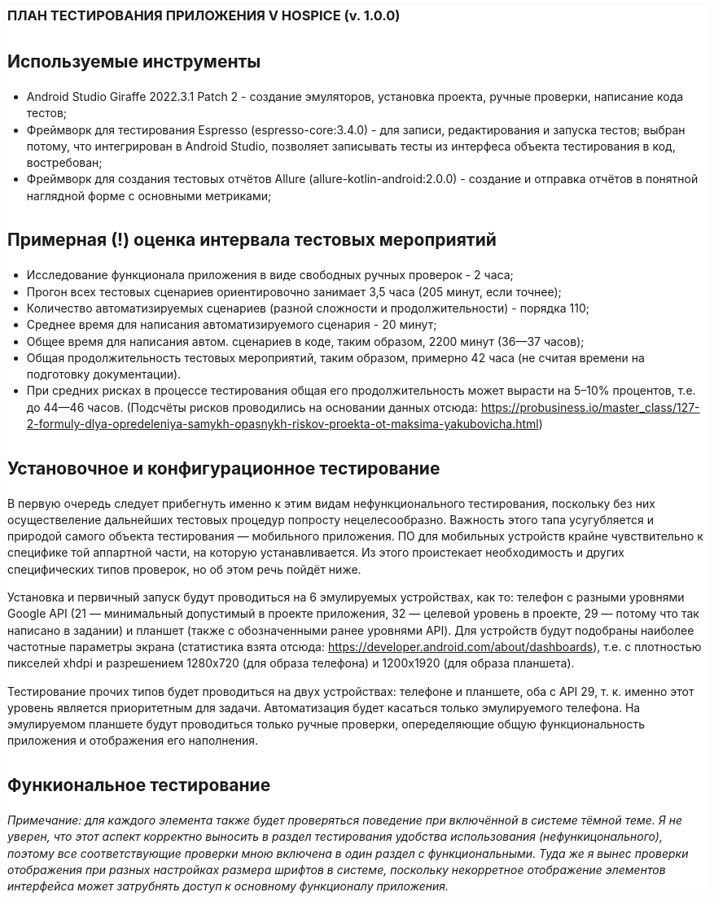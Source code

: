 ### ПЛАН ТЕСТИРОВАНИЯ ПРИЛОЖЕНИЯ V HOSPICE (v. 1.0.0)

## Используемые инструменты
- Android Studio Giraffe 2022.3.1 Patch 2 - создание эмуляторов, установка проекта, ручные проверки, написание кода тестов;
- Фреймворк для тестирования Espresso (espresso-core:3.4.0) - для записи, редактирования и запуска тестов; выбран потому, что интегрирован в Android Studio, позволяет записывать тесты из интерфеса объекта тестирования в код, востребован;
- Фреймворк для создания тестовых отчётов Allure (allure-kotlin-android:2.0.0) - создание и отправка отчётов в понятной наглядной форме с основными метриками;

## Примерная (!) оценка интервала тестовых мероприятий

- Исследование функционала приложения в виде свободных ручных проверок - 2 часа;
- Прогон всех тестовых сценариев ориентировочно занимает 3,5 часа (205 минут, если точнее);
- Количество автоматизируемых сценариев (разной сложности и продолжительности) - порядка 110;
- Среднее время для написания автоматизируемого сценария - 20 минут;
- Общее время для написания автом. сценариев в коде, таким образом, 2200 минут (36—37 часов);
- Общая продолжительность тестовых мероприятий, таким образом, примерно 42 часа (не считая времени на подготовку документации).
- При средних рисках в процессе тестирования общая его продолжительность может вырасти на 5–10% процентов, т.е. до 44—46 часов. (Подсчёты рисков проводились на основании данных отсюда: https://probusiness.io/master_class/127-2-formuly-dlya-opredeleniya-samykh-opasnykh-riskov-proekta-ot-maksima-yakubovicha.html)

## Установочное и конфигурационное тестирование

В первую очередь следует прибегнуть именно к этим видам нефункционального тестирования, поскольку без них осуществеление дальнейших тестовых процедур попросту нецелесообразно. Важность этого тапа усугубляется и природой самого объекта тестирования — мобильного приложения. ПО для мобильных устройств крайне чувствительно к специфике той аппартной части, на которую устанавливается. Из этого проистекает необходимость и других специфических типов проверок, но об этом речь пойдёт ниже.

Установка и первичный запуск будут проводиться на 6 эмулируемых устройствах, как то: телефон с разными уровнями Google API (21 — минимальный допустимый в проекте приложения, 32 — целевой уровень в проекте, 29 — потому что так написано в задании) и планшет (также с обозначенными ранее уровнями API). Для устройств будут подобраны наиболее частотные параметры экрана (статистика взята отсюда: https://developer.android.com/about/dashboards), т.е. с плотностью пикселей xhdpi и разрешением 1280х720 (для образа телефона) и 1200х1920 (для образа планшета).

Тестирование прочих типов будет проводиться на двух устройствах: телефоне и планшете, оба с API 29, т. к. именно этот уровень является приоритетным для задачи.
Автоматизация будет касаться только эмулируемого телефона. На эмулируемом планшете будут проводиться только ручные проверки, опеределяющие общую функциональность приложения и отображения его наполнения.

## Функиональное тестирование

_Примечание: для каждого элемента также будет проверяться поведение при включённой в системе тёмной теме. Я не уверен, что этот аспект корректно выносить в раздел тестирования удобства использования (нефункицонального), поэтому все соответствующие проверки мною включена в один раздел с функциональными. Туда же я вынес проверки отображения при разных настройках размера шрифтов в системе, поскольку некорретное отображение элементов интерфейса может затрубнять доступ к основному функционалу приложения._
